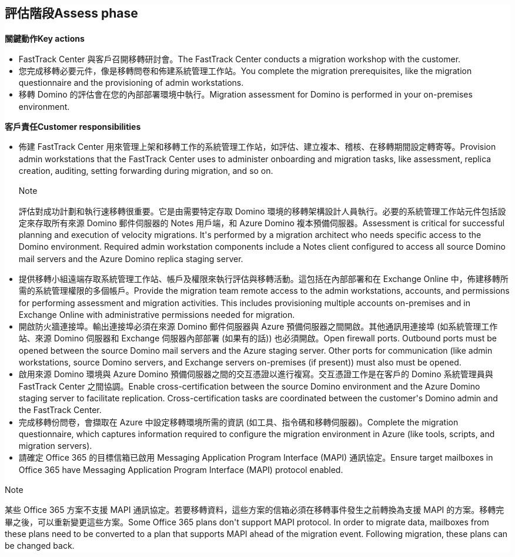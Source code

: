 ## <a name="assess-phase"></a><span data-ttu-id="c1d5c-129">評估階段</span><span class="sxs-lookup"><span data-stu-id="c1d5c-129">Assess phase</span></span>

 <span data-ttu-id="c1d5c-130">**關鍵動作**</span><span class="sxs-lookup"><span data-stu-id="c1d5c-130">**Key actions**</span></span>
  
- <span data-ttu-id="c1d5c-131">FastTrack Center 與客戶召開移轉研討會。</span><span class="sxs-lookup"><span data-stu-id="c1d5c-131">The FastTrack Center conducts a migration workshop with the customer.</span></span> 
- <span data-ttu-id="c1d5c-132">您完成移轉必要元件，像是移轉問卷和佈建系統管理工作站。</span><span class="sxs-lookup"><span data-stu-id="c1d5c-132">You complete the migration prerequisites, like the migration questionnaire and the provisioning of admin workstations.</span></span>    
- <span data-ttu-id="c1d5c-133">移轉 Domino 的評估會在您的內部部署環境中執行。</span><span class="sxs-lookup"><span data-stu-id="c1d5c-133">Migration assessment for Domino is performed in your on-premises environment.</span></span>
    
 <span data-ttu-id="c1d5c-134">**客戶責任**</span><span class="sxs-lookup"><span data-stu-id="c1d5c-134">**Customer responsibilities**</span></span>
  
- <span data-ttu-id="c1d5c-135">佈建 FastTrack Center 用來管理上架和移轉工作的系統管理工作站，如評估、建立複本、稽核、在移轉期間設定轉寄等。</span><span class="sxs-lookup"><span data-stu-id="c1d5c-135">Provision admin workstations that the FastTrack Center uses to administer onboarding and migration tasks, like assessment, replica creation, auditing, setting forwarding during migration, and so on.</span></span>
    > [!NOTE]
    > <span data-ttu-id="c1d5c-p104">評估對成功計劃和執行速移轉很重要。它是由需要特定存取 Domino 環境的移轉架構設計人員執行。必要的系統管理工作站元件包括設定來存取所有來源 Domino 郵件伺服器的 Notes 用戶端，和 Azure Domino 複本預備伺服器。</span><span class="sxs-lookup"><span data-stu-id="c1d5c-p104">Assessment is critical for successful planning and execution of velocity migrations. It's performed by a migration architect who needs specific access to the Domino environment. Required admin workstation components include a Notes client configured to access all source Domino mail servers and the Azure Domino replica staging server.</span></span> 
- <span data-ttu-id="c1d5c-p105">提供移轉小組遠端存取系統管理工作站、帳戶及權限來執行評估與移轉活動。這包括在內部部署和在 Exchange Online 中，佈建移轉所需的系統管理權限的多個帳戶。</span><span class="sxs-lookup"><span data-stu-id="c1d5c-p105">Provide the migration team remote access to the admin workstations, accounts, and permissions for performing assessment and migration activities. This includes provisioning multiple accounts on-premises and in Exchange Online with administrative permissions needed for migration.</span></span>    
- <span data-ttu-id="c1d5c-p106">開啟防火牆連接埠。輸出連接埠必須在來源 Domino 郵件伺服器與 Azure 預備伺服器之間開啟。其他通訊用連接埠 (如系統管理工作站、來源 Domino 伺服器和 Exchange 伺服器內部部署 (如果有的話)) 也必須開啟。</span><span class="sxs-lookup"><span data-stu-id="c1d5c-p106">Open firewall ports. Outbound ports must be opened between the source Domino mail servers and the Azure staging server. Other ports for communication (like admin workstations, source Domino servers, and Exchange servers on-premises (if present)) must also must be opened.</span></span> 
- <span data-ttu-id="c1d5c-p107">啟用來源 Domino 環境與 Azure Domino 預備伺服器之間的交互憑證以進行複寫。交互憑證工作是在客戶的 Domino 系統管理員與 FastTrack Center 之間協調。</span><span class="sxs-lookup"><span data-stu-id="c1d5c-p107">Enable cross-certification between the source Domino environment and the Azure Domino staging server to facilitate replication. Cross-certification tasks are coordinated between the customer's Domino admin and the FastTrack Center.</span></span>  
- <span data-ttu-id="c1d5c-146">完成移轉份問卷，會擷取在 Azure 中設定移轉環境所需的資訊 (如工具、指令碼和移轉伺服器)。</span><span class="sxs-lookup"><span data-stu-id="c1d5c-146">Complete the migration questionnaire, which captures information required to configure the migration environment in Azure (like tools, scripts, and migration servers).</span></span>   
- <span data-ttu-id="c1d5c-147">請確定 Office 365 的目標信箱已啟用 Messaging Application Program Interface (MAPI) 通訊協定。</span><span class="sxs-lookup"><span data-stu-id="c1d5c-147">Ensure target mailboxes in Office 365 have Messaging Application Program Interface (MAPI) protocol enabled.</span></span>  
> [!NOTE]
> <span data-ttu-id="c1d5c-p108">某些 Office 365 方案不支援 MAPI 通訊協定。若要移轉資料，這些方案的信箱必須在移轉事件發生之前轉換為支援 MAPI 的方案。移轉完畢之後，可以重新變更這些方案。</span><span class="sxs-lookup"><span data-stu-id="c1d5c-p108">Some Office 365 plans don't support MAPI protocol. In order to migrate data, mailboxes from these plans need to be converted to a plan that supports MAPI ahead of the migration event. Following migration, these plans can be changed back.</span></span> 
  